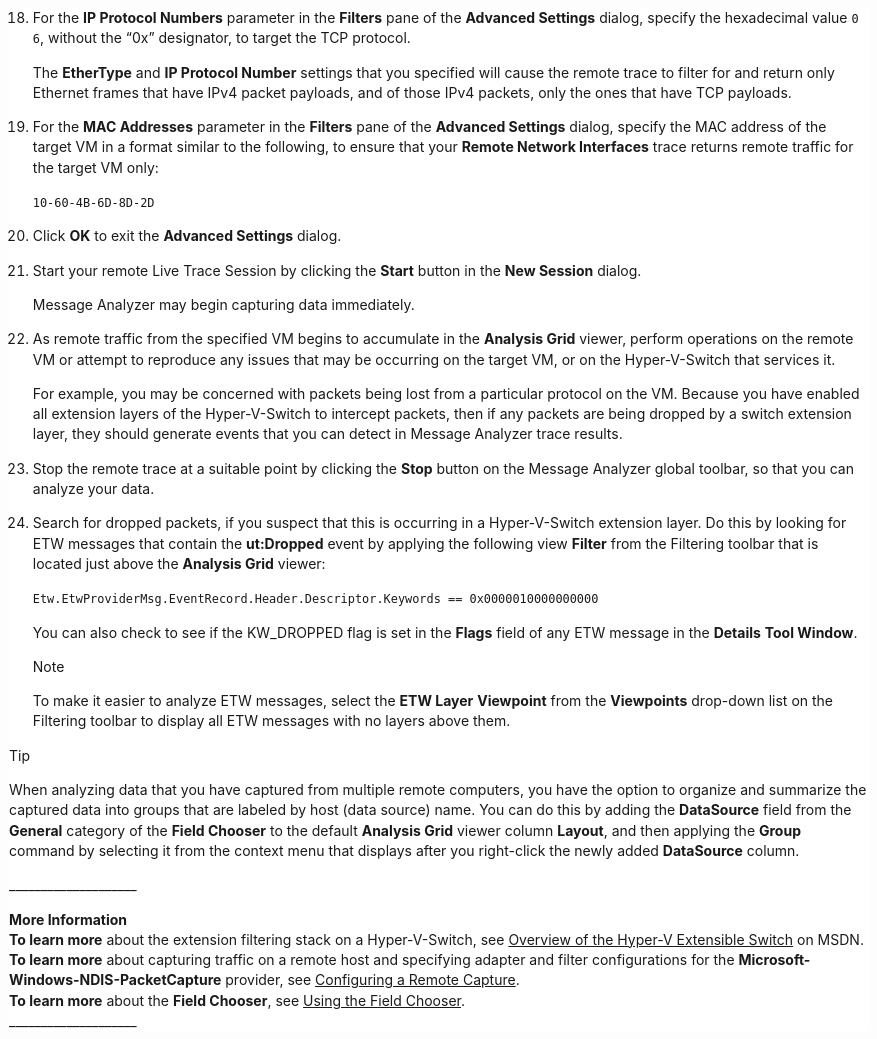 18. For the **IP Protocol Numbers** parameter in the **Filters** pane of the **Advanced Settings** dialog, specify the hexadecimal value `06`, without the “0x” designator, to target the TCP protocol.  
  
     The **EtherType** and **IP Protocol Number** settings that you specified will cause the remote trace to filter for and return only Ethernet frames that have IPv4 packet payloads, and of those IPv4 packets, only the ones that have TCP payloads.  
  
19. For the **MAC Addresses** parameter in the **Filters** pane of the **Advanced Settings** dialog, specify the MAC address of the target VM in a format similar to the following, to ensure that your **Remote Network Interfaces** trace returns remote traffic for the target VM only:  
  
     `10-60-4B-6D-8D-2D`  
  
20. Click **OK** to exit the **Advanced Settings** dialog.  
  
21. Start your remote Live Trace Session by clicking the **Start** button in the **New Session** dialog.  
  
     Message Analyzer may begin capturing data immediately.  
  
22. As remote traffic from the specified VM begins to accumulate in the **Analysis Grid** viewer, perform operations on the remote VM or attempt to reproduce any issues that may be occurring on the target VM, or on the Hyper-V-Switch that services it.  
  
     For example, you may be concerned with packets being lost from a particular protocol on the VM. Because you have enabled all extension layers of the Hyper-V-Switch to intercept packets, then if any packets are being dropped by a switch extension layer, they should generate events that you can detect in Message Analyzer trace results.  
  
23. Stop the remote trace at a suitable point by clicking the **Stop** button on the Message Analyzer global toolbar, so that you can analyze your data.  
  
24. Search for dropped packets, if you suspect that this is occurring in a Hyper-V-Switch extension layer. Do this by looking for ETW messages that contain the **ut:Dropped** event by applying  the following view **Filter** from the Filtering toolbar that is located  just above the **Analysis Grid** viewer:  
  
     `Etw.EtwProviderMsg.EventRecord.Header.Descriptor.Keywords == 0x0000010000000000`  
  
     You can also check to see if the KW_DROPPED flag is set in the **Flags** field of any ETW message in the **Details** **Tool Window**.  
  
    > [!NOTE]
    >  To make it easier to analyze ETW messages, select the **ETW Layer** **Viewpoint** from the **Viewpoints** drop-down list on the Filtering toolbar to display all ETW messages with no layers above them.  
  
> [!TIP]
>  When analyzing data that you have captured from multiple remote computers, you have the option to organize and summarize the captured data into groups that are labeled by host (data source) name. You can do this by adding the  **DataSource** field from the **General** category of the **Field Chooser** to the default **Analysis Grid** viewer column **Layout**, and then applying the **Group** command by selecting it from the context menu that displays after you right-click the newly added **DataSource** column.  
  
 ___________________\_  
  
 **More Information**   
 **To learn more** about the extension filtering stack on a Hyper-V-Switch, see [Overview of the Hyper-V Extensible Switch](http://msdn.microsoft.com/en-us/library/windows/hardware/hh582268\(v=vs.85\).aspx) on MSDN.  
**To learn more** about capturing traffic on a remote host and specifying adapter and filter configurations for the **Microsoft-Windows-NDIS-PacketCapture** provider, see [Configuring a Remote Capture](configuring-a-remote-capture.md).   
**To learn more** about the **Field Chooser**, see [Using the Field Chooser](using-the-field-chooser.md).   
___________________\_  
  